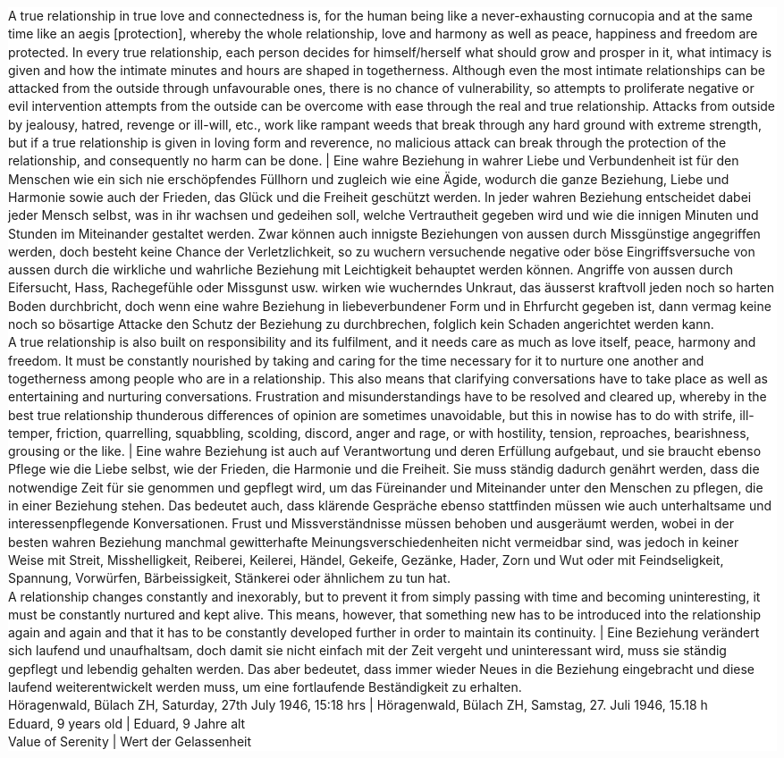 A true relationship in true love and connectedness is, for the human being like a never-exhausting cornucopia and at the same time like an aegis [protection], whereby the whole relationship, love and harmony as well as peace, happiness and freedom are protected. In every true relationship, each person decides for himself/herself what should grow and prosper in it, what intimacy is given and how the intimate minutes and hours are shaped in togetherness. Although even the most intimate relationships can be attacked from the outside through unfavourable ones, there is no chance of vulnerability, so attempts to proliferate negative or evil intervention attempts from the outside can be overcome with ease through the real and true relationship. Attacks from outside by jealousy, hatred, revenge or ill-will, etc., work like rampant weeds that break through any hard ground with extreme strength, but if a true relationship is given in loving form and reverence, no malicious attack can break through the protection of the relationship, and consequently no harm can be done.  | Eine wahre Beziehung in wahrer Liebe und Verbundenheit ist für den Menschen wie ein sich nie erschöpfendes Füllhorn und zugleich wie eine Ägide, wodurch die ganze Beziehung, Liebe und Harmonie sowie auch der Frieden, das Glück und die Freiheit geschützt werden. In jeder wahren Beziehung entscheidet dabei jeder Mensch selbst, was in ihr wachsen und gedeihen soll, welche Vertrautheit gegeben wird und wie die innigen Minuten und Stunden im Miteinander gestaltet werden. Zwar können auch innigste Beziehungen von aussen durch Missgünstige angegriffen werden, doch besteht keine Chance der Verletzlichkeit, so zu wuchern versuchende negative oder böse Eingriffsversuche von aussen durch die wirkliche und wahrliche Beziehung mit Leichtigkeit behauptet werden können. Angriffe von aussen durch Eifersucht, Hass, Rachegefühle oder Missgunst usw. wirken wie wucherndes Unkraut, das äusserst kraftvoll jeden noch so harten Boden durchbricht, doch wenn eine wahre Beziehung in liebeverbundener Form und in Ehrfurcht gegeben ist, dann vermag keine noch so bösartige Attacke den Schutz der Beziehung zu durchbrechen, folglich kein Schaden angerichtet werden kann.   
A true relationship is also built on responsibility and its fulfilment, and it needs care as much as love itself, peace, harmony and freedom. It must be constantly nourished by taking and caring for the time necessary for it to nurture one another and togetherness among people who are in a relationship. This also means that clarifying conversations have to take place as well as entertaining and nurturing conversations. Frustration and misunderstandings have to be resolved and cleared up, whereby in the best true relationship thunderous differences of opinion are sometimes unavoidable, but this in nowise has to do with strife, ill-temper, friction, quarrelling, squabbling, scolding, discord, anger and rage, or with hostility, tension, reproaches, bearishness, grousing or the like.  | Eine wahre Beziehung ist auch auf Verantwortung und deren Erfüllung aufgebaut, und sie braucht ebenso Pflege wie die Liebe selbst, wie der Frieden, die Harmonie und die Freiheit. Sie muss ständig dadurch genährt werden, dass die notwendige Zeit für sie genommen und gepflegt wird, um das Füreinander und Miteinander unter den Menschen zu pflegen, die in einer Beziehung stehen. Das bedeutet auch, dass klärende Gespräche ebenso stattfinden müssen wie auch unterhaltsame und interessenpflegende Konversationen. Frust und Missverständnisse müssen behoben und ausgeräumt werden, wobei in der besten wahren Beziehung manchmal gewitterhafte Meinungsverschiedenheiten nicht vermeidbar sind, was jedoch in keiner Weise mit Streit, Misshelligkeit, Reiberei, Keilerei, Händel, Gekeife, Gezänke, Hader, Zorn und Wut oder mit Feindseligkeit, Spannung, Vorwürfen, Bärbeissigkeit, Stänkerei oder ähnlichem zu tun hat.   
A relationship changes constantly and inexorably, but to prevent it from simply passing with time and becoming uninteresting, it must be constantly nurtured and kept alive. This means, however, that something new has to be introduced into the relationship again and again and that it has to be constantly developed further in order to maintain its continuity.  | Eine Beziehung verändert sich laufend und unaufhaltsam, doch damit sie nicht einfach mit der Zeit vergeht und uninteressant wird, muss sie ständig gepflegt und lebendig gehalten werden. Das aber bedeutet, dass immer wieder Neues in die Beziehung eingebracht und diese laufend weiterentwickelt werden muss, um eine fortlaufende Beständigkeit zu erhalten.   
Höragenwald, Bülach ZH, Saturday, 27th July 1946, 15:18 hrs  | Höragenwald, Bülach ZH, Samstag, 27. Juli 1946, 15.18 h   
Eduard, 9 years old  | Eduard, 9 Jahre alt   
Value of Serenity  | Wert der Gelassenheit   